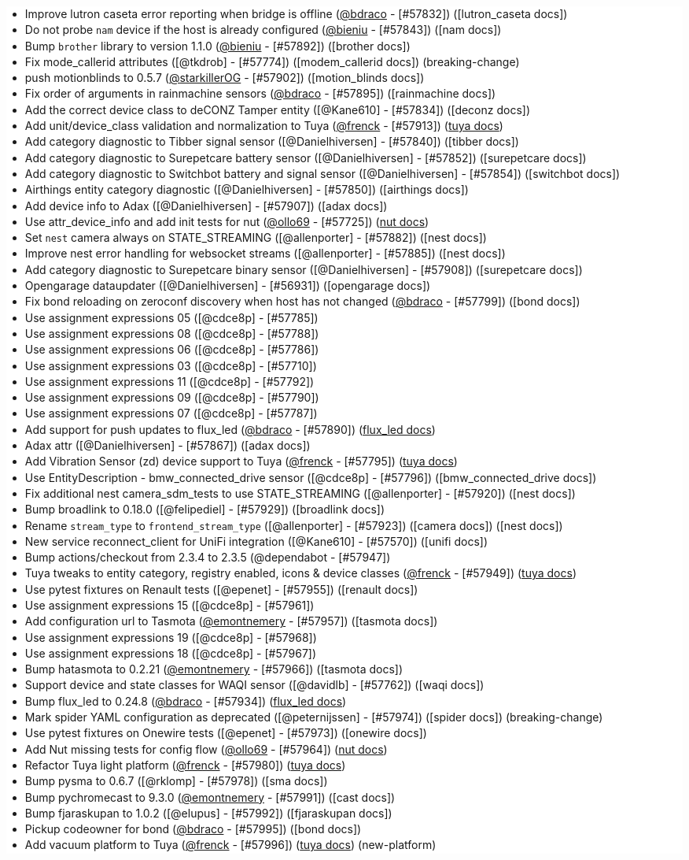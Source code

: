 - Improve lutron caseta error reporting when bridge is offline ([@bdraco] - [#57832]) ([lutron_caseta docs])
- Do not probe `nam` device if the host is already configured ([@bieniu] - [#57843]) ([nam docs])
- Bump `brother` library to version 1.1.0 ([@bieniu] - [#57892]) ([brother docs])
- Fix mode_callerid attributes ([@tkdrob] - [#57774]) ([modem_callerid docs]) (breaking-change)
- push motionblinds to 0.5.7 ([@starkillerOG] - [#57902]) ([motion_blinds docs])
- Fix order of arguments in rainmachine sensors ([@bdraco] - [#57895]) ([rainmachine docs])
- Add the correct device class to deCONZ Tamper entity ([@Kane610] - [#57834]) ([deconz docs])
- Add unit/device_class validation and normalization to Tuya ([@frenck] - [#57913]) ([tuya docs])
- Add category diagnostic to Tibber signal sensor ([@Danielhiversen] - [#57840]) ([tibber docs])
- Add category diagnostic to Surepetcare battery sensor ([@Danielhiversen] - [#57852]) ([surepetcare docs])
- Add category diagnostic to Switchbot battery and signal sensor ([@Danielhiversen] - [#57854]) ([switchbot docs])
- Airthings entity category diagnostic ([@Danielhiversen] - [#57850]) ([airthings docs])
- Add device info to Adax ([@Danielhiversen] - [#57907]) ([adax docs])
- Use attr_device_info and add init tests for nut ([@ollo69] - [#57725]) ([nut docs])
- Set `nest` camera always on STATE_STREAMING ([@allenporter] - [#57882]) ([nest docs])
- Improve nest error handling for websocket streams ([@allenporter] - [#57885]) ([nest docs])
- Add category diagnostic to Surepetcare binary sensor ([@Danielhiversen] - [#57908]) ([surepetcare docs])
- Opengarage dataupdater ([@Danielhiversen] - [#56931]) ([opengarage docs])
- Fix bond reloading on zeroconf discovery when host has not changed ([@bdraco] - [#57799]) ([bond docs])
- Use assignment expressions 05 ([@cdce8p] - [#57785])
- Use assignment expressions 08 ([@cdce8p] - [#57788])
- Use assignment expressions 06 ([@cdce8p] - [#57786])
- Use assignment expressions 03 ([@cdce8p] - [#57710])
- Use assignment expressions 11 ([@cdce8p] - [#57792])
- Use assignment expressions 09 ([@cdce8p] - [#57790])
- Use assignment expressions 07 ([@cdce8p] - [#57787])
- Add support for push updates to flux_led ([@bdraco] - [#57890]) ([flux_led docs])
- Adax attr ([@Danielhiversen] - [#57867]) ([adax docs])
- Add Vibration Sensor (zd) device support to Tuya ([@frenck] - [#57795]) ([tuya docs])
- Use EntityDescription - bmw_connected_drive sensor ([@cdce8p] - [#57796]) ([bmw_connected_drive docs])
- Fix additional nest camera_sdm_tests to use STATE_STREAMING ([@allenporter] - [#57920]) ([nest docs])
- Bump broadlink to 0.18.0 ([@felipediel] - [#57929]) ([broadlink docs])
- Rename `stream_type` to `frontend_stream_type` ([@allenporter] - [#57923]) ([camera docs]) ([nest docs])
- New service reconnect_client for UniFi integration ([@Kane610] - [#57570]) ([unifi docs])
- Bump actions/checkout from 2.3.4 to 2.3.5 (@dependabot - [#57947])
- Tuya tweaks to entity category, registry enabled, icons & device classes ([@frenck] - [#57949]) ([tuya docs])
- Use pytest fixtures on Renault tests ([@epenet] - [#57955]) ([renault docs])
- Use assignment expressions 15 ([@cdce8p] - [#57961])
- Add configuration url to Tasmota ([@emontnemery] - [#57957]) ([tasmota docs])
- Use assignment expressions 19 ([@cdce8p] - [#57968])
- Use assignment expressions 18 ([@cdce8p] - [#57967])
- Bump hatasmota to 0.2.21 ([@emontnemery] - [#57966]) ([tasmota docs])
- Support device and state classes for WAQI sensor ([@davidlb] - [#57762]) ([waqi docs])
- Bump flux_led to 0.24.8 ([@bdraco] - [#57934]) ([flux_led docs])
- Mark spider YAML configuration as deprecated ([@peternijssen] - [#57974]) ([spider docs]) (breaking-change)
- Use pytest fixtures on Onewire tests ([@epenet] - [#57973]) ([onewire docs])
- Add Nut missing tests for config flow ([@ollo69] - [#57964]) ([nut docs])
- Refactor Tuya light platform ([@frenck] - [#57980]) ([tuya docs])
- Bump pysma to 0.6.7 ([@rklomp] - [#57978]) ([sma docs])
- Bump pychromecast to 9.3.0 ([@emontnemery] - [#57991]) ([cast docs])
- Bump fjaraskupan to 1.0.2 ([@elupus] - [#57992]) ([fjaraskupan docs])
- Pickup codeowner for bond ([@bdraco] - [#57995]) ([bond docs])
- Add vacuum platform to Tuya ([@frenck] - [#57996]) ([tuya docs]) (new-platform)

[#58975]: https://github.com/home-assistant/core/pull/58975
[#58990]: https://github.com/home-assistant/core/pull/58990
[#58995]: https://github.com/home-assistant/core/pull/58995
[#59008]: https://github.com/home-assistant/core/pull/59008
[#59018]: https://github.com/home-assistant/core/pull/59018
[#59020]: https://github.com/home-assistant/core/pull/59020
[#59029]: https://github.com/home-assistant/core/pull/59029
[#59040]: https://github.com/home-assistant/core/pull/59040
[#59043]: https://github.com/home-assistant/core/pull/59043
[#59048]: https://github.com/home-assistant/core/pull/59048
[#59051]: https://github.com/home-assistant/core/pull/59051
[#59066]: https://github.com/home-assistant/core/pull/59066
[#59073]: https://github.com/home-assistant/core/pull/59073
[#59076]: https://github.com/home-assistant/core/pull/59076
[#59121]: https://github.com/home-assistant/core/pull/59121
[@Cereal2nd]: https://github.com/Cereal2nd
[@OGKevin]: https://github.com/OGKevin
[@azogue]: https://github.com/azogue
[@bdraco]: https://github.com/bdraco
[@emontnemery]: https://github.com/emontnemery
[@frenck]: https://github.com/frenck
[@gwww]: https://github.com/gwww
[@ollo69]: https://github.com/ollo69
[@rytilahti]: https://github.com/rytilahti
[@tomgie]: https://github.com/tomgie
[environment_canada docs]: /integrations/environment_canada/
[flux_led docs]: /integrations/flux_led/
[nut docs]: /integrations/nut/
[octoprint docs]: /integrations/octoprint/
[pvpc_hourly_pricing docs]: /integrations/pvpc_hourly_pricing/
[recorder docs]: /integrations/recorder/
[sharkiq docs]: /integrations/sharkiq/
[velbus docs]: /integrations/velbus/
[xiaomi_miio docs]: /integrations/xiaomi_miio/
[#58818]: https://github.com/home-assistant/core/pull/58818
[#59135]: https://github.com/home-assistant/core/pull/59135
[#59159]: https://github.com/home-assistant/core/pull/59159
[#59161]: https://github.com/home-assistant/core/pull/59161
[#59175]: https://github.com/home-assistant/core/pull/59175
[#59177]: https://github.com/home-assistant/core/pull/59177
[#59180]: https://github.com/home-assistant/core/pull/59180
[#59209]: https://github.com/home-assistant/core/pull/59209
[#59211]: https://github.com/home-assistant/core/pull/59211
[#59217]: https://github.com/home-assistant/core/pull/59217
[#59237]: https://github.com/home-assistant/core/pull/59237
[#59264]: https://github.com/home-assistant/core/pull/59264
[#59281]: https://github.com/home-assistant/core/pull/59281
[#59305]: https://github.com/home-assistant/core/pull/59305
[#59315]: https://github.com/home-assistant/core/pull/59315
[#59317]: https://github.com/home-assistant/core/pull/59317
[#59339]: https://github.com/home-assistant/core/pull/59339
[#59353]: https://github.com/home-assistant/core/pull/59353
[#59364]: https://github.com/home-assistant/core/pull/59364
[@Adminiuga]: https://github.com/Adminiuga
[@Cereal2nd]: https://github.com/Cereal2nd
[@OGKevin]: https://github.com/OGKevin
[@austinmroczek]: https://github.com/austinmroczek
[@bachya]: https://github.com/bachya
[@bdraco]: https://github.com/bdraco
[@bieniu]: https://github.com/bieniu
[@bramkragten]: https://github.com/bramkragten
[@chemelli74]: https://github.com/chemelli74
[@emontnemery]: https://github.com/emontnemery
[@janiversen]: https://github.com/janiversen
[@mib1185]: https://github.com/mib1185
[@thecode]: https://github.com/thecode
[@uvjustin]: https://github.com/uvjustin
[flux_led docs]: /integrations/flux_led/
[fritz docs]: /integrations/fritz/
[frontend docs]: /integrations/frontend/
[guardian docs]: /integrations/guardian/
[mqtt docs]: /integrations/mqtt/
[recollect_waste docs]: /integrations/recollect_waste/
[shelly docs]: /integrations/shelly/
[shiftr docs]: /integrations/shiftr/
[simplisafe docs]: /integrations/simplisafe/
[stream docs]: /integrations/stream/
[synology_dsm docs]: /integrations/synology_dsm/
[totalconnect docs]: /integrations/totalconnect/
[tradfri docs]: /integrations/tradfri/
[velbus docs]: /integrations/velbus/
[xiaomi_miio docs]: /integrations/xiaomi_miio/
[zha docs]: /integrations/zha/
[#59316]: https://github.com/home-assistant/core/pull/59316
[#59391]: https://github.com/home-assistant/core/pull/59391
[#59451]: https://github.com/home-assistant/core/pull/59451
[#59460]: https://github.com/home-assistant/core/pull/59460
[#59485]: https://github.com/home-assistant/core/pull/59485
[#59515]: https://github.com/home-assistant/core/pull/59515
[#59532]: https://github.com/home-assistant/core/pull/59532
[@bdraco]: https://github.com/bdraco
[@bramkragten]: https://github.com/bramkragten
[@dgomes]: https://github.com/dgomes
[@enegaard]: https://github.com/enegaard
[@kbickar]: https://github.com/kbickar
[@sergeymaysak]: https://github.com/sergeymaysak
[@uvjustin]: https://github.com/uvjustin
[emulated_kasa docs]: /integrations/emulated_kasa/
[frontend docs]: /integrations/frontend/
[integration docs]: /integrations/integration/
[rpi_camera docs]: /integrations/rpi_camera/
[sense docs]: /integrations/sense/
[sonos docs]: /integrations/sonos/
[stream docs]: /integrations/stream/
[wirelesstag docs]: /integrations/wirelesstag/
[#59133]: https://github.com/home-assistant/core/pull/59133
[#59544]: https://github.com/home-assistant/core/pull/59544
[#59573]: https://github.com/home-assistant/core/pull/59573
[#59578]: https://github.com/home-assistant/core/pull/59578
[#59622]: https://github.com/home-assistant/core/pull/59622
[#59631]: https://github.com/home-assistant/core/pull/59631
[#59644]: https://github.com/home-assistant/core/pull/59644
[#59645]: https://github.com/home-assistant/core/pull/59645
[#59661]: https://github.com/home-assistant/core/pull/59661
[#59662]: https://github.com/home-assistant/core/pull/59662
[#59684]: https://github.com/home-assistant/core/pull/59684
[#59685]: https://github.com/home-assistant/core/pull/59685
[#59730]: https://github.com/home-assistant/core/pull/59730
[#59740]: https://github.com/home-assistant/core/pull/59740
[#59752]: https://github.com/home-assistant/core/pull/59752
[@ANMalko]: https://github.com/ANMalko
[@bachya]: https://github.com/bachya
[@bdraco]: https://github.com/bdraco
[@bieniu]: https://github.com/bieniu
[@chemelli74]: https://github.com/chemelli74
[@cmroche]: https://github.com/cmroche
[@jugla]: https://github.com/jugla
[@ludeeus]: https://github.com/ludeeus
[@mkowalchuk]: https://github.com/mkowalchuk
[@spacegaier]: https://github.com/spacegaier
[airvisual docs]: /integrations/airvisual/
[flux_led docs]: /integrations/flux_led/
[fritz docs]: /integrations/fritz/
[gree docs]: /integrations/gree/
[lookin docs]: /integrations/lookin/
[met docs]: /integrations/met/
[norway_air docs]: /integrations/norway_air/
[owntracks docs]: /integrations/owntracks/
[xiaomi_miio docs]: /integrations/xiaomi_miio/
[zeroconf docs]: /integrations/zeroconf/
[zwave_js docs]: /integrations/zwave_js/
[#59768]: https://github.com/home-assistant/core/pull/59768
[#59785]: https://github.com/home-assistant/core/pull/59785
[#59791]: https://github.com/home-assistant/core/pull/59791
[#59799]: https://github.com/home-assistant/core/pull/59799
[#59817]: https://github.com/home-assistant/core/pull/59817
[#59838]: https://github.com/home-assistant/core/pull/59838
[#59844]: https://github.com/home-assistant/core/pull/59844
[#59903]: https://github.com/home-assistant/core/pull/59903
[#59909]: https://github.com/home-assistant/core/pull/59909
[#59934]: https://github.com/home-assistant/core/pull/59934
[@Cereal2nd]: https://github.com/Cereal2nd
[@PlusPlus-ua]: https://github.com/PlusPlus-ua
[@balloob]: https://github.com/balloob
[@bdraco]: https://github.com/bdraco
[@bieniu]: https://github.com/bieniu
[@chemelli74]: https://github.com/chemelli74
[@emontnemery]: https://github.com/emontnemery
[@frenck]: https://github.com/frenck
[@spacegaier]: https://github.com/spacegaier
[@starkillerOG]: https://github.com/starkillerOG
[denonavr docs]: /integrations/denonavr/
[fritz docs]: /integrations/fritz/
[homekit docs]: /integrations/homekit/
[netgear docs]: /integrations/netgear/
[owntracks docs]: /integrations/owntracks/
[tuya docs]: /integrations/tuya/
[velbus docs]: /integrations/velbus/